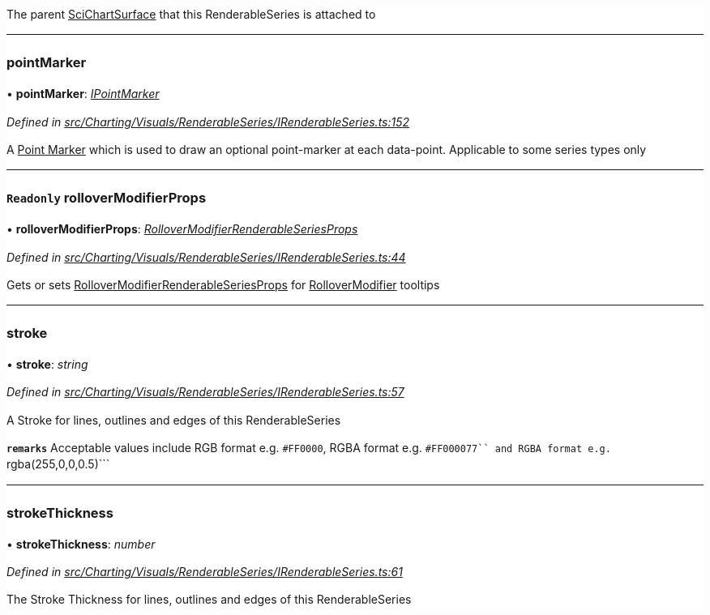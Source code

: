 The parent [SciChartSurface](../classes/scichartsurface.md) that this RenderableSeries is attached to

___

###  pointMarker

• **pointMarker**: *[IPointMarker](ipointmarker.md)*

*Defined in [src/Charting/Visuals/RenderableSeries/IRenderableSeries.ts:152](https://github.com/ABTSoftware/SciChart.Dev/blob/272ab7fc7f/Web/src/SciChart/src/Charting/Visuals/RenderableSeries/IRenderableSeries.ts#L152)*

A [Point Marker](ipointmarker.md) which is used to draw an optional point-marker at each data-point. Applicable to some series types only

___

### `Readonly` rolloverModifierProps

• **rolloverModifierProps**: *[RolloverModifierRenderableSeriesProps](../classes/rollovermodifierrenderableseriesprops.md)*

*Defined in [src/Charting/Visuals/RenderableSeries/IRenderableSeries.ts:44](https://github.com/ABTSoftware/SciChart.Dev/blob/272ab7fc7f/Web/src/SciChart/src/Charting/Visuals/RenderableSeries/IRenderableSeries.ts#L44)*

Gets or sets [RolloverModifierRenderableSeriesProps](../classes/rollovermodifierrenderableseriesprops.md) for [RolloverModifier](../classes/rollovermodifier.md) tooltips

___

###  stroke

• **stroke**: *string*

*Defined in [src/Charting/Visuals/RenderableSeries/IRenderableSeries.ts:57](https://github.com/ABTSoftware/SciChart.Dev/blob/272ab7fc7f/Web/src/SciChart/src/Charting/Visuals/RenderableSeries/IRenderableSeries.ts#L57)*

A Stroke for lines, outlines and edges of this RenderableSeries

**`remarks`** Acceptable values include RGB format e.g. ```#FF0000```, RGBA format e.g. ```#FF000077`` and RGBA format e.g. ```rgba(255,0,0,0.5)```

___

###  strokeThickness

• **strokeThickness**: *number*

*Defined in [src/Charting/Visuals/RenderableSeries/IRenderableSeries.ts:61](https://github.com/ABTSoftware/SciChart.Dev/blob/272ab7fc7f/Web/src/SciChart/src/Charting/Visuals/RenderableSeries/IRenderableSeries.ts#L61)*

The Stroke Thickness for lines, outlines and edges of this RenderableSeries
